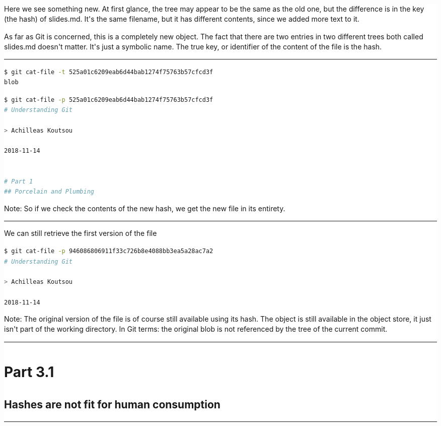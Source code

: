 Here we see something new. At first glance, the tree may appear to be the same as the old one, but the difference is in the key (the hash) of slides.md. It's the same filename, but it has different contents, since we added more text to it.

As far as Git is concerned, this is a completely new object. The fact that there are two entries in two different trees both called slides.md doesn't matter. It's just a symbolic name. The true key, or identifier of the content of the file is the hash.

---

```bash
$ git cat-file -t 525a01c6209eab6d44bab1274f75763b57cfcd3f
blob
```
```bash
$ git cat-file -p 525a01c6209eab6d44bab1274f75763b57cfcd3f
# Understanding Git

> Achilleas Koutsou

2018-11-14


# Part 1
## Porcelain and Plumbing
```

Note:
So if we check the contents of the new hash, we get the new file in its entirety.

---

We can still retrieve the first version of the file
```bash
$ git cat-file -p 946086806911f33c726b8e4088bb3ea5a28ac7a2
# Understanding Git

> Achilleas Koutsou

2018-11-14
```

Note:
The original version of the file is of course still available using its hash. The object is still available in the object store, it just isn't part of the working directory. In Git terms: the original blob is not referenced by the tree of the current commit.

---

# Part 3.1
## Hashes are not fit for human consumption

---

